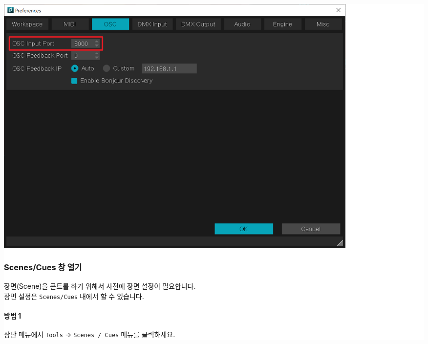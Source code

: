 <kbd><img src="Images/2021-11-02 10-52-22.png" height=500 /></kbd>

### **Scenes/Cues** 창 열기
장면(Scene)을 콘트롤 하기 위해서 사전에 장면 설정이 필요합니다.  
장면 설정은 `Scenes/Cues` 내에서 할 수 있습니다.

#### 방법 1
상단 메뉴에서 `Tools` → `Scenes / Cues` 메뉴를 클릭하세요.  
